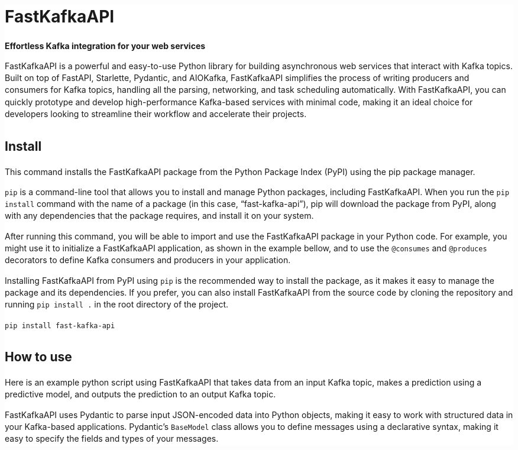 FastKafkaAPI
================



<b>Effortless Kafka integration for your web services</b>

FastKafkaAPI is a powerful and easy-to-use Python library for building
asynchronous web services that interact with Kafka topics. Built on top
of FastAPI, Starlette, Pydantic, and AIOKafka, FastKafkaAPI simplifies
the process of writing producers and consumers for Kafka topics,
handling all the parsing, networking, and task scheduling automatically.
With FastKafkaAPI, you can quickly prototype and develop
high-performance Kafka-based services with minimal code, making it an
ideal choice for developers looking to streamline their workflow and
accelerate their projects.

## Install

This command installs the FastKafkaAPI package from the Python Package
Index (PyPI) using the pip package manager.

`pip` is a command-line tool that allows you to install and manage
Python packages, including FastKafkaAPI. When you run the `pip install`
command with the name of a package (in this case, “fast-kafka-api”), pip
will download the package from PyPI, along with any dependencies that
the package requires, and install it on your system.

After running this command, you will be able to import and use the
FastKafkaAPI package in your Python code. For example, you might use it
to initialize a FastKafkaAPI application, as shown in the example
bellow, and to use the `@consumes` and `@produces` decorators to define
Kafka consumers and producers in your application.

Installing FastKafkaAPI from PyPI using `pip` is the recommended way to
install the package, as it makes it easy to manage the package and its
dependencies. If you prefer, you can also install FastKafkaAPI from the
source code by cloning the repository and running `pip install .` in the
root directory of the project.

``` sh
pip install fast-kafka-api
```

## How to use

Here is an example python script using FastKafkaAPI that takes data from
an input Kafka topic, makes a prediction using a predictive model, and
outputs the prediction to an output Kafka topic.

FastKafkaAPI uses Pydantic to parse input JSON-encoded data into Python
objects, making it easy to work with structured data in your Kafka-based
applications. Pydantic’s `BaseModel` class allows you to define messages
using a declarative syntax, making it easy to specify the fields and
types of your messages.
